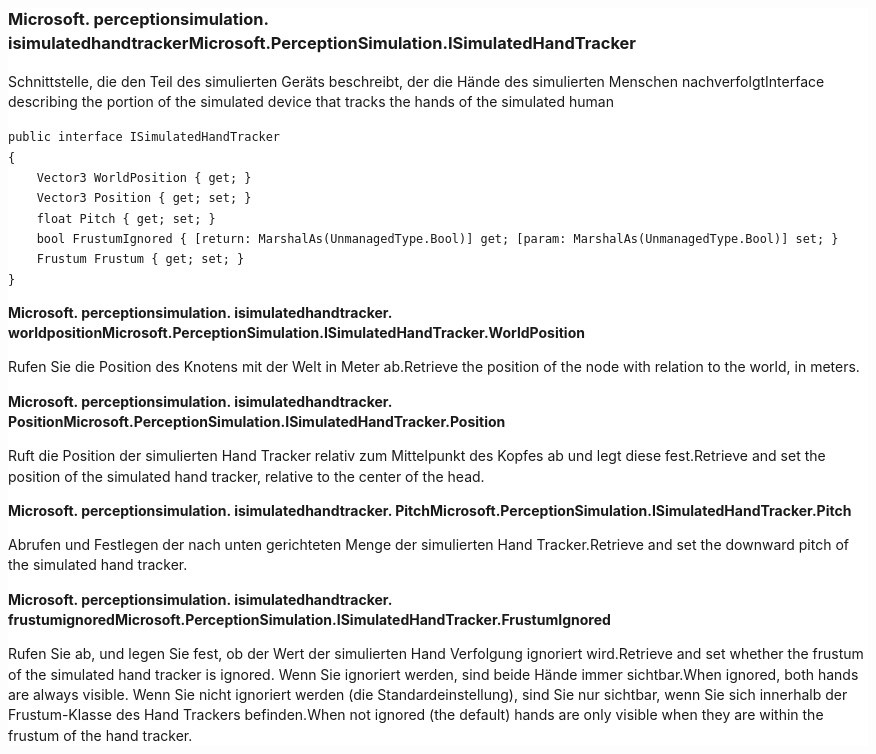 ### <a name="microsoftperceptionsimulationisimulatedhandtracker"></a><span data-ttu-id="9d20d-369">Microsoft. perceptionsimulation. isimulatedhandtracker</span><span class="sxs-lookup"><span data-stu-id="9d20d-369">Microsoft.PerceptionSimulation.ISimulatedHandTracker</span></span>

<span data-ttu-id="9d20d-370">Schnittstelle, die den Teil des simulierten Geräts beschreibt, der die Hände des simulierten Menschen nachverfolgt</span><span class="sxs-lookup"><span data-stu-id="9d20d-370">Interface describing the portion of the simulated device that tracks the hands of the simulated human</span></span>

```
public interface ISimulatedHandTracker
{
    Vector3 WorldPosition { get; }
    Vector3 Position { get; set; }
    float Pitch { get; set; }
    bool FrustumIgnored { [return: MarshalAs(UnmanagedType.Bool)] get; [param: MarshalAs(UnmanagedType.Bool)] set; }
    Frustum Frustum { get; set; }
}
```

<span data-ttu-id="9d20d-371">**Microsoft. perceptionsimulation. isimulatedhandtracker. worldposition**</span><span class="sxs-lookup"><span data-stu-id="9d20d-371">**Microsoft.PerceptionSimulation.ISimulatedHandTracker.WorldPosition**</span></span>

<span data-ttu-id="9d20d-372">Rufen Sie die Position des Knotens mit der Welt in Meter ab.</span><span class="sxs-lookup"><span data-stu-id="9d20d-372">Retrieve the position of the node with relation to the world, in meters.</span></span>

<span data-ttu-id="9d20d-373">**Microsoft. perceptionsimulation. isimulatedhandtracker. Position**</span><span class="sxs-lookup"><span data-stu-id="9d20d-373">**Microsoft.PerceptionSimulation.ISimulatedHandTracker.Position**</span></span>

<span data-ttu-id="9d20d-374">Ruft die Position der simulierten Hand Tracker relativ zum Mittelpunkt des Kopfes ab und legt diese fest.</span><span class="sxs-lookup"><span data-stu-id="9d20d-374">Retrieve and set the position of the simulated hand tracker, relative to the center of the head.</span></span>

<span data-ttu-id="9d20d-375">**Microsoft. perceptionsimulation. isimulatedhandtracker. Pitch**</span><span class="sxs-lookup"><span data-stu-id="9d20d-375">**Microsoft.PerceptionSimulation.ISimulatedHandTracker.Pitch**</span></span>

<span data-ttu-id="9d20d-376">Abrufen und Festlegen der nach unten gerichteten Menge der simulierten Hand Tracker.</span><span class="sxs-lookup"><span data-stu-id="9d20d-376">Retrieve and set the downward pitch of the simulated hand tracker.</span></span>

<span data-ttu-id="9d20d-377">**Microsoft. perceptionsimulation. isimulatedhandtracker. frustumignored**</span><span class="sxs-lookup"><span data-stu-id="9d20d-377">**Microsoft.PerceptionSimulation.ISimulatedHandTracker.FrustumIgnored**</span></span>

<span data-ttu-id="9d20d-378">Rufen Sie ab, und legen Sie fest, ob der Wert der simulierten Hand Verfolgung ignoriert wird.</span><span class="sxs-lookup"><span data-stu-id="9d20d-378">Retrieve and set whether the frustum of the simulated hand tracker is ignored.</span></span> <span data-ttu-id="9d20d-379">Wenn Sie ignoriert werden, sind beide Hände immer sichtbar.</span><span class="sxs-lookup"><span data-stu-id="9d20d-379">When ignored, both hands are always visible.</span></span> <span data-ttu-id="9d20d-380">Wenn Sie nicht ignoriert werden (die Standardeinstellung), sind Sie nur sichtbar, wenn Sie sich innerhalb der Frustum-Klasse des Hand Trackers befinden.</span><span class="sxs-lookup"><span data-stu-id="9d20d-380">When not ignored (the default) hands are only visible when they are within the frustum of the hand tracker.</span></span>
